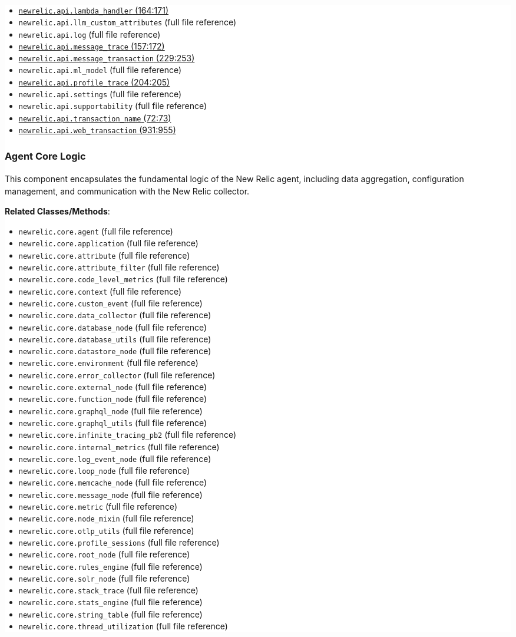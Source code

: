 - <a href="https://github.com/newrelic/newrelic-python-agent/blob/master/newrelic/api/lambda_handler.py#L164-L171" target="_blank" rel="noopener noreferrer">`newrelic.api.lambda_handler` (164:171)</a>
- `newrelic.api.llm_custom_attributes` (full file reference)
- `newrelic.api.log` (full file reference)
- <a href="https://github.com/newrelic/newrelic-python-agent/blob/master/newrelic/api/message_trace.py#L157-L172" target="_blank" rel="noopener noreferrer">`newrelic.api.message_trace` (157:172)</a>
- <a href="https://github.com/newrelic/newrelic-python-agent/blob/master/newrelic/api/message_transaction.py#L229-L253" target="_blank" rel="noopener noreferrer">`newrelic.api.message_transaction` (229:253)</a>
- `newrelic.api.ml_model` (full file reference)
- <a href="https://github.com/newrelic/newrelic-python-agent/blob/master/newrelic/api/profile_trace.py#L204-L205" target="_blank" rel="noopener noreferrer">`newrelic.api.profile_trace` (204:205)</a>
- `newrelic.api.settings` (full file reference)
- `newrelic.api.supportability` (full file reference)
- <a href="https://github.com/newrelic/newrelic-python-agent/blob/master/newrelic/api/transaction_name.py#L72-L73" target="_blank" rel="noopener noreferrer">`newrelic.api.transaction_name` (72:73)</a>
- <a href="https://github.com/newrelic/newrelic-python-agent/blob/master/newrelic/api/web_transaction.py#L931-L955" target="_blank" rel="noopener noreferrer">`newrelic.api.web_transaction` (931:955)</a>


### Agent Core Logic
This component encapsulates the fundamental logic of the New Relic agent, including data aggregation, configuration management, and communication with the New Relic collector.


**Related Classes/Methods**:

- `newrelic.core.agent` (full file reference)
- `newrelic.core.application` (full file reference)
- `newrelic.core.attribute` (full file reference)
- `newrelic.core.attribute_filter` (full file reference)
- `newrelic.core.code_level_metrics` (full file reference)
- `newrelic.core.context` (full file reference)
- `newrelic.core.custom_event` (full file reference)
- `newrelic.core.data_collector` (full file reference)
- `newrelic.core.database_node` (full file reference)
- `newrelic.core.database_utils` (full file reference)
- `newrelic.core.datastore_node` (full file reference)
- `newrelic.core.environment` (full file reference)
- `newrelic.core.error_collector` (full file reference)
- `newrelic.core.external_node` (full file reference)
- `newrelic.core.function_node` (full file reference)
- `newrelic.core.graphql_node` (full file reference)
- `newrelic.core.graphql_utils` (full file reference)
- `newrelic.core.infinite_tracing_pb2` (full file reference)
- `newrelic.core.internal_metrics` (full file reference)
- `newrelic.core.log_event_node` (full file reference)
- `newrelic.core.loop_node` (full file reference)
- `newrelic.core.memcache_node` (full file reference)
- `newrelic.core.message_node` (full file reference)
- `newrelic.core.metric` (full file reference)
- `newrelic.core.node_mixin` (full file reference)
- `newrelic.core.otlp_utils` (full file reference)
- `newrelic.core.profile_sessions` (full file reference)
- `newrelic.core.root_node` (full file reference)
- `newrelic.core.rules_engine` (full file reference)
- `newrelic.core.solr_node` (full file reference)
- `newrelic.core.stack_trace` (full file reference)
- `newrelic.core.stats_engine` (full file reference)
- `newrelic.core.string_table` (full file reference)
- `newrelic.core.thread_utilization` (full file reference)